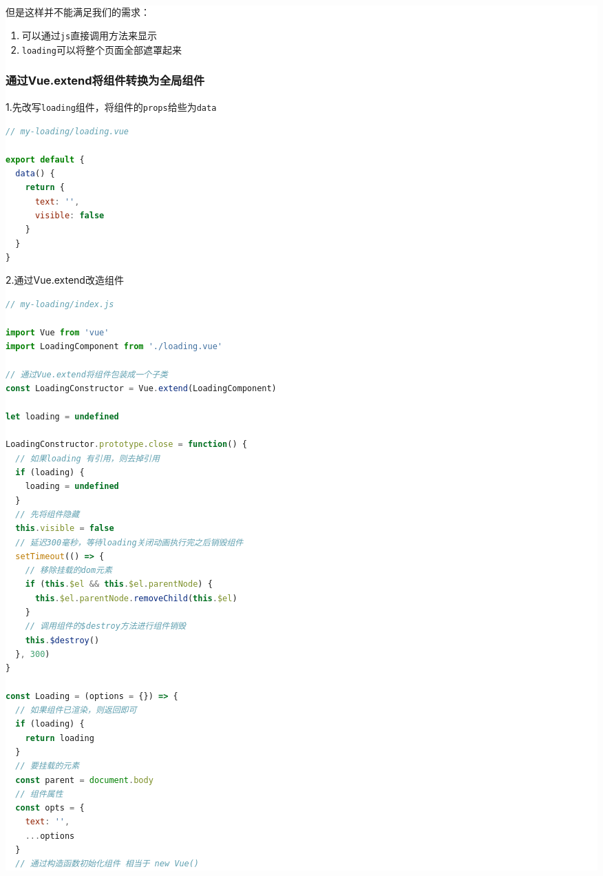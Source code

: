 但是这样并不能满足我们的需求：

1. 可以通过`js`直接调用方法来显示
2. `loading`可以将整个页面全部遮罩起来

### 通过Vue.extend将组件转换为全局组件

1.先改写`loading`组件，将组件的`props`给些为`data`

```js
// my-loading/loading.vue

export default {
  data() {
    return {
      text: '',
      visible: false
    }
  }
}
```

2.通过Vue.extend改造组件

```js
// my-loading/index.js

import Vue from 'vue'
import LoadingComponent from './loading.vue'

// 通过Vue.extend将组件包装成一个子类
const LoadingConstructor = Vue.extend(LoadingComponent)

let loading = undefined

LoadingConstructor.prototype.close = function() {
  // 如果loading 有引用，则去掉引用
  if (loading) {
    loading = undefined
  }
  // 先将组件隐藏
  this.visible = false
  // 延迟300毫秒，等待loading关闭动画执行完之后销毁组件
  setTimeout(() => {
    // 移除挂载的dom元素
    if (this.$el && this.$el.parentNode) {
      this.$el.parentNode.removeChild(this.$el)
    }
    // 调用组件的$destroy方法进行组件销毁
    this.$destroy()
  }, 300)
}

const Loading = (options = {}) => {
  // 如果组件已渲染，则返回即可
  if (loading) {
    return loading
  }
  // 要挂载的元素
  const parent = document.body
  // 组件属性
  const opts = {
    text: '',
    ...options
  }
  // 通过构造函数初始化组件 相当于 new Vue()
```